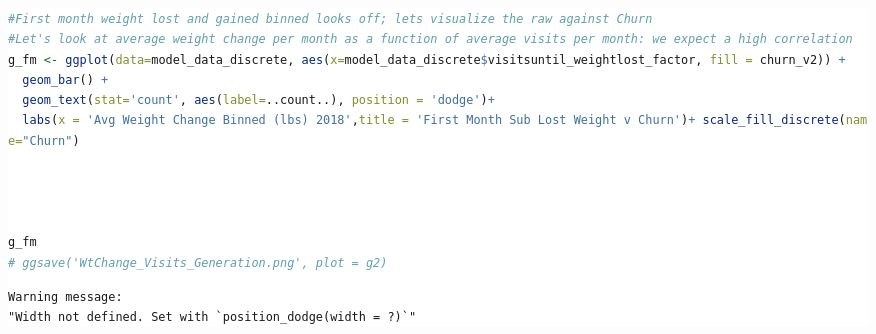 

```R
#First month weight lost and gained binned looks off; lets visualize the raw against Churn
#Let's look at average weight change per month as a function of average visits per month: we expect a high correlation
g_fm <- ggplot(data=model_data_discrete, aes(x=model_data_discrete$visitsuntil_weightlost_factor, fill = churn_v2)) +
  geom_bar() +
  geom_text(stat='count', aes(label=..count..), position = 'dodge')+
  labs(x = 'Avg Weight Change Binned (lbs) 2018',title = 'First Month Sub Lost Weight v Churn')+ scale_fill_discrete(name="Churn")
                         

  

g_fm
# ggsave('WtChange_Visits_Generation.png', plot = g2)
```

    Warning message:
    "Width not defined. Set with `position_dodge(width = ?)`"



